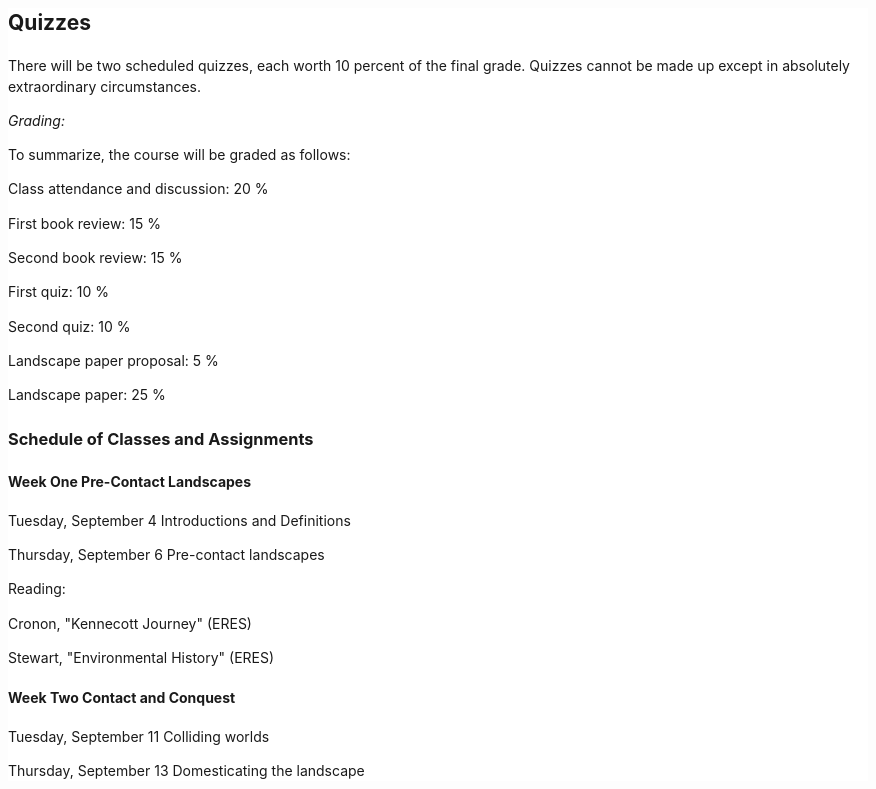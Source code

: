 

## Quizzes



There will be two scheduled quizzes, each worth 10 percent of the final grade.
Quizzes cannot be made up except in absolutely extraordinary circumstances.



_Grading:_



To summarize, the course will be graded as follows:



Class attendance and discussion:         20 %

First book review:                               15 %

Second book review:                           15 %

First quiz:                                            10 %

Second quiz:                                        10 %

Landscape paper proposal:                    5 %

Landscape paper:                                 25 %

###  

### Schedule of Classes and Assignments



#### Week One                      Pre-Contact Landscapes



Tuesday, September 4             Introductions and Definitions



Thursday, September 6           Pre-contact landscapes



Reading:

Cronon, "Kennecott Journey" (ERES)

Stewart, "Environmental History" (ERES)





#### Week Two                     Contact and Conquest



Tuesday, September 11           Colliding worlds



Thursday, September 13         Domesticating the landscape
